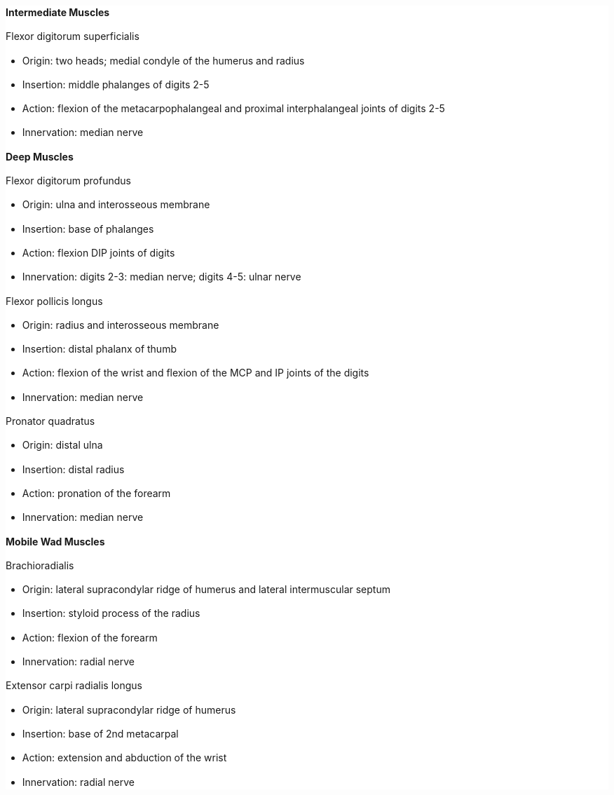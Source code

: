 **Intermediate Muscles**

Flexor digitorum superficialis

- Origin: two heads; medial condyle of the humerus and radius

- Insertion: middle phalanges of digits 2-5

- Action: flexion of the metacarpophalangeal and proximal interphalangeal joints of digits 2-5

- Innervation: median nerve

**Deep Muscles**

Flexor digitorum profundus

- Origin: ulna and interosseous membrane

- Insertion: base of phalanges

- Action: flexion DIP joints of digits

- Innervation: digits 2-3: median nerve; digits 4-5: ulnar nerve

Flexor pollicis longus

- Origin: radius and interosseous membrane

- Insertion: distal phalanx of thumb

- Action: flexion of the wrist and flexion of the MCP and IP joints of the digits

- Innervation: median nerve

Pronator quadratus

- Origin: distal ulna

- Insertion: distal radius

- Action: pronation of the forearm

- Innervation: median nerve

**Mobile Wad Muscles**

Brachioradialis

- Origin: lateral supracondylar ridge of humerus and lateral intermuscular septum

- Insertion: styloid process of the radius

- Action: flexion of the forearm

- Innervation: radial nerve

Extensor carpi radialis longus

- Origin: lateral supracondylar ridge of humerus

- Insertion: base of 2nd metacarpal

- Action: extension and abduction of the wrist

- Innervation: radial nerve
